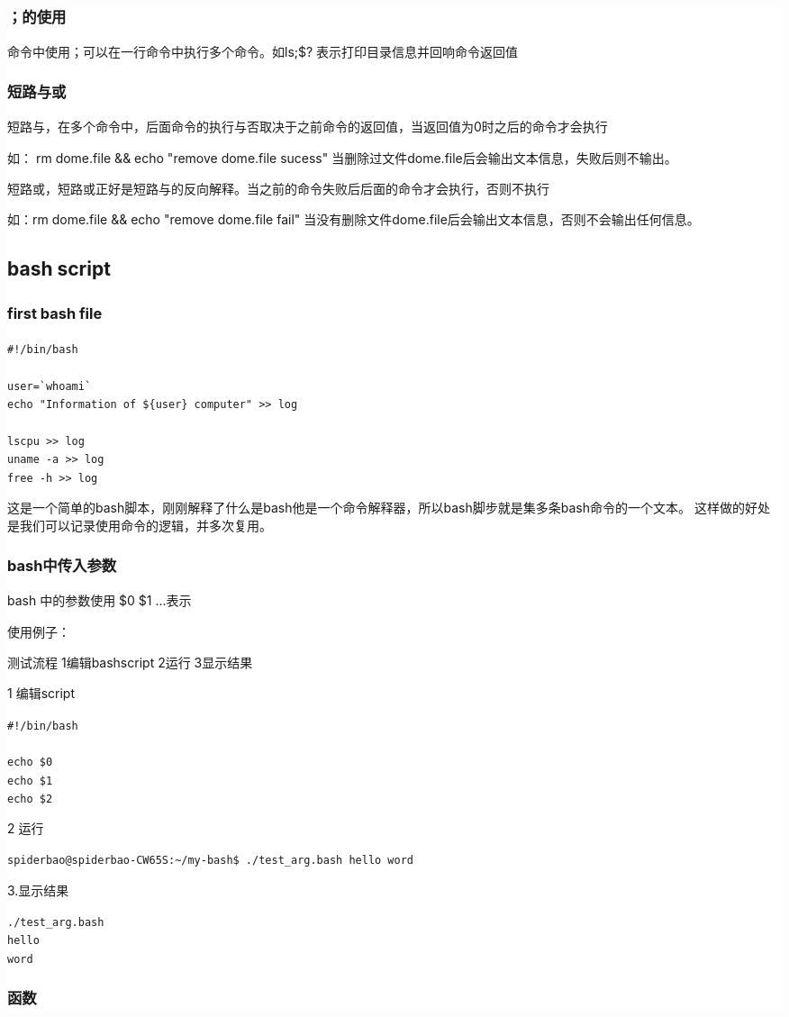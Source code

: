 ### ；的使用

命令中使用；可以在一行命令中执行多个命令。如ls;$? 表示打印目录信息并回响命令返回值

### 短路与或

短路与，在多个命令中，后面命令的执行与否取决于之前命令的返回值，当返回值为0时之后的命令才会执行

如： rm dome.file && echo "remove dome.file sucess" 当删除过文件dome.file后会输出文本信息，失败后则不输出。

短路或，短路或正好是短路与的反向解释。当之前的命令失败后后面的命令才会执行，否则不执行

如：rm dome.file && echo "remove dome.file fail" 当没有删除文件dome.file后会输出文本信息，否则不会输出任何信息。

## bash script

### first bash file
```linux
#!/bin/bash

user=`whoami`
echo "Information of ${user} computer" >> log

lscpu >> log
uname -a >> log
free -h >> log

```
这是一个简单的bash脚本，刚刚解释了什么是bash他是一个命令解释器，所以bash脚步就是集多条bash命令的一个文本。
这样做的好处是我们可以记录使用命令的逻辑，并多次复用。

### bash中传入参数
bash 中的参数使用 $0 $1 ...表示

使用例子：

测试流程 1编辑bashscript 2运行 3显示结果

1 编辑script
```linux
#!/bin/bash

echo $0
echo $1
echo $2
```
2 运行
```linux
spiderbao@spiderbao-CW65S:~/my-bash$ ./test_arg.bash hello word
```
3.显示结果
```linux
./test_arg.bash
hello
word
```
### 函数
